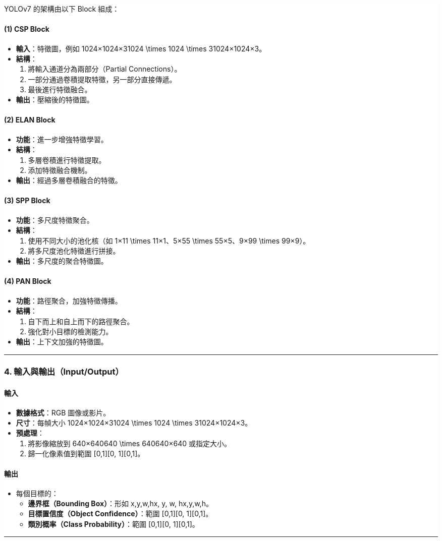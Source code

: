 YOLOv7 的架構由以下 Block 組成：

#### **(1) CSP Block**

- **輸入**：特徵圖，例如 1024×1024×31024 \times 1024 \times 31024×1024×3。
- **結構**：
    1. 將輸入通道分為兩部分（Partial Connections）。
    2. 一部分通過卷積提取特徵，另一部分直接傳遞。
    3. 最後進行特徵融合。
- **輸出**：壓縮後的特徵圖。

#### **(2) ELAN Block**

- **功能**：進一步增強特徵學習。
- **結構**：
    1. 多層卷積進行特徵提取。
    2. 添加特徵融合機制。
- **輸出**：經過多層卷積融合的特徵。

#### **(3) SPP Block**

- **功能**：多尺度特徵聚合。
- **結構**：
    1. 使用不同大小的池化核（如 1×11 \times 11×1、5×55 \times 55×5、9×99 \times 99×9）。
    2. 將多尺度池化特徵進行拼接。
- **輸出**：多尺度的聚合特徵圖。

#### **(4) PAN Block**

- **功能**：路徑聚合，加強特徵傳播。
- **結構**：
    1. 自下而上和自上而下的路徑聚合。
    2. 強化對小目標的檢測能力。
- **輸出**：上下文加強的特徵圖。

---

### **4. 輸入與輸出（Input/Output）**

#### **輸入**

- **數據格式**：RGB 圖像或影片。
- **尺寸**：每幀大小 1024×1024×31024 \times 1024 \times 31024×1024×3。
- **預處理**：
    1. 將影像縮放到 640×640640 \times 640640×640 或指定大小。
    2. 歸一化像素值到範圍 [0,1][0, 1][0,1]。

#### **輸出**

- 每個目標的：
    - **邊界框（Bounding Box）**：形如 x,y,w,hx, y, w, hx,y,w,h。
    - **目標置信度（Object Confidence）**：範圍 [0,1][0, 1][0,1]。
    - **類別概率（Class Probability）**：範圍 [0,1][0, 1][0,1]。

---
